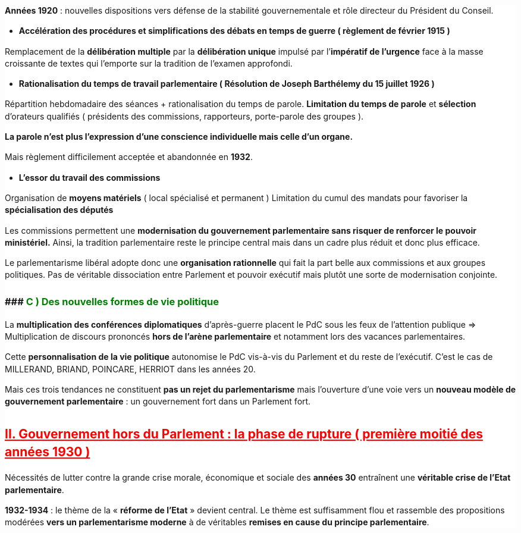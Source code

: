 **Années 1920** : nouvelles dispositions vers défense de la stabilité gouvernementale et rôle directeur du Président du Conseil.

- **Accélération des procédures et simplifications des débats en temps de guerre ( règlement de février 1915 )**

Remplacement de la **délibération multiple** par la **délibération unique** impulsé par l’**impératif de l’urgence** face à la masse croissante de textes qui l’emporte sur la tradition de l’examen approfondi.

- **Rationalisation du temps de travail parlementaire ( Résolution de Joseph Barthélemy du 15 juillet 1926 )**

Répartition hebdomadaire des séances + rationalisation du temps de parole.
**Limitation du temps de parole** et **sélection** d’orateurs qualifiés ( présidents des commissions, rapporteurs, porte-parole des groupes ).

**La parole n’est plus l’expression d’une conscience individuelle mais celle d’un organe.** 

Mais règlement difficilement acceptée et abandonnée en **1932**. 

- **L’essor du travail des commissions**

Organisation de **moyens matériels** ( local spécialisé et permanent )
Limitation du cumul des mandats pour favoriser la **spécialisation des députés** 

Les commissions permettent une **modernisation du gouvernement parlementaire sans risquer de renforcer le pouvoir ministériel.** Ainsi, la tradition parlementaire reste le principe central mais dans un cadre plus réduit et donc plus efficace.

Le parlementarisme libéral adopte donc une **organisation rationnelle** qui fait la part belle aux commissions et aux groupes politiques. Pas de véritable dissociation entre Parlement et pouvoir exécutif mais plutôt une sorte de modernisation conjointe.

### ### <span style="color:green">C ) Des nouvelles formes de vie politique</span>

La **multiplication des conférences diplomatiques** d’après-guerre placent le PdC sous les feux de l’attention publique ⇒ Multiplication de discours prononcés **hors de l’arène parlementaire** et notamment lors des vacances parlementaires.

Cette **personnalisation de la vie politique** autonomise le PdC vis-à-vis du Parlement et du reste de l’exécutif. C’est le cas de MILLERAND, BRIAND, POINCARE, HERRIOT dans les années 20.

Mais ces trois tendances ne constituent **pas un rejet du parlementarisme** mais l’ouverture d’une voie vers un **nouveau modèle de gouvernement parlementaire** : un gouvernement fort dans un Parlement fort.


## <span style="color:red"><u>II. Gouvernement hors du Parlement : la phase de rupture ( première moitié des années 1930 )</u></span>

Nécessités de lutter contre la grande crise morale, économique et sociale des **années 30** entraînent une **véritable crise de l’Etat parlementaire**.

**1932-1934** : le thème de la « **réforme de l’Etat** » devient central. Le thème est suffisamment flou et rassemble des propositions modérées **vers un parlementarisme moderne** à de véritables **remises en cause du principe parlementaire**.

